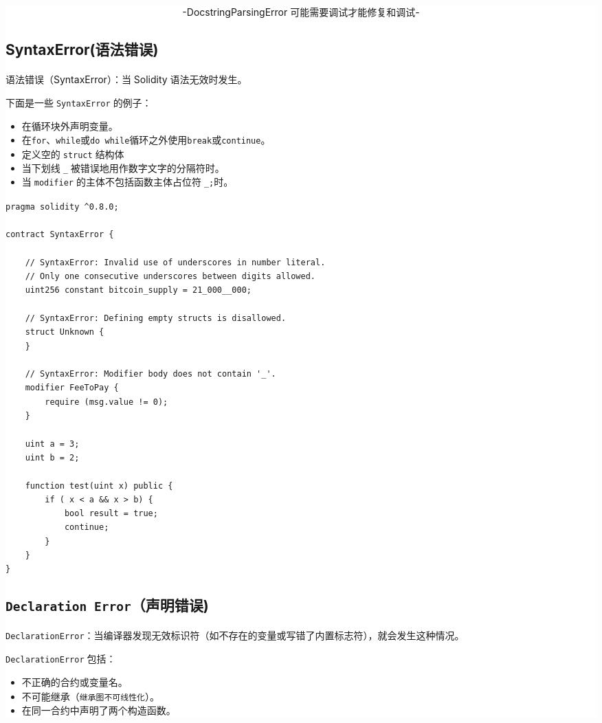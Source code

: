 <p  align=center>-DocstringParsingError 可能需要调试才能修复和调试-</p >



## SyntaxError(语法错误)

语法错误（SyntaxError）：当 Solidity 语法无效时发生。

下面是一些 `SyntaxError` 的例子：

- 在循环块外声明变量。
- 在`for`、`while`或`do while`循环之外使用`break`或`continue`。
- 定义空的 `struct` 结构体
- 当下划线 `_` 被错误地用作数字文字的分隔符时。
- 当 `modifier` 的主体不包括函数主体占位符 `_;`时。

```solidity
pragma solidity ^0.8.0;

contract SyntaxError {

    // SyntaxError: Invalid use of underscores in number literal. 
    // Only one consecutive underscores between digits allowed.
    uint256 constant bitcoin_supply = 21_000__000;

    // SyntaxError: Defining empty structs is disallowed.
    struct Unknown {
    }

    // SyntaxError: Modifier body does not contain '_'.
    modifier FeeToPay {
        require (msg.value != 0);
    }

    uint a = 3;
    uint b = 2;

    function test(uint x) public {
        if ( x < a && x > b) {
            bool result = true;
            continue;
        }
    }
}
```

## `Declaration Error`（声明错误)

`DeclarationError`：当编译器发现无效标识符（如不存在的变量或写错了内置标志符），就会发生这种情况。

`DeclarationError` 包括：

- 不正确的合约或变量名。
- 不可能继承（`继承图不可线性化`）。
- 在同一合约中声明了两个构造函数。
